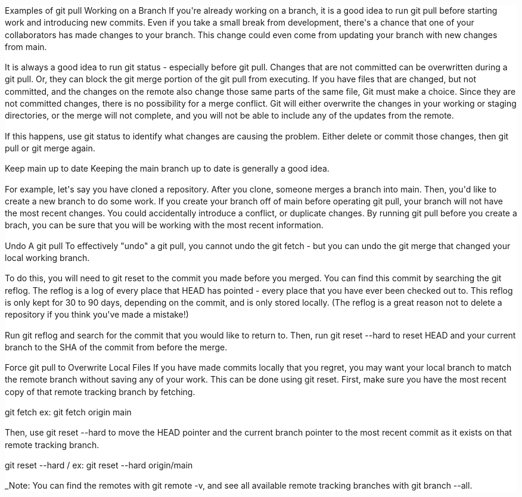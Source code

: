 Examples of git pull
Working on a Branch
If you're already working on a branch, it is a good idea to run git pull before starting work and introducing new commits. Even if you take a small break from development, there's a chance that one of your collaborators has made changes to your branch. This change could even come from updating your branch with new changes from main.

It is always a good idea to run git status - especially before git pull. Changes that are not committed can be overwritten during a git pull. Or, they can block the git merge portion of the git pull from executing. If you have files that are changed, but not committed, and the changes on the remote also change those same parts of the same file, Git must make a choice. Since they are not committed changes, there is no possibility for a merge conflict. Git will either overwrite the changes in your working or staging directories, or the merge will not complete, and you will not be able to include any of the updates from the remote.

If this happens, use git status to identify what changes are causing the problem. Either delete or commit those changes, then git pull or git merge again.

Keep main up to date
Keeping the main branch up to date is generally a good idea.

For example, let's say you have cloned a repository. After you clone, someone merges a branch into main. Then, you'd like to create a new branch to do some work. If you create your branch off of main before operating git pull, your branch will not have the most recent changes. You could accidentally introduce a conflict, or duplicate changes. By running git pull before you create a brach, you can be sure that you will be working with the most recent information.

Undo A git pull
To effectively "undo" a git pull, you cannot undo the git fetch - but you can undo the git merge that changed your local working branch.

To do this, you will need to git reset to the commit you made before you merged. You can find this commit by searching the git reflog. The reflog is a log of every place that HEAD has pointed - every place that you have ever been checked out to. This reflog is only kept for 30 to 90 days, depending on the commit, and is only stored locally. (The reflog is a great reason not to delete a repository if you think you've made a mistake!)

Run git reflog and search for the commit that you would like to return to. Then, run git reset --hard <SHA> to reset HEAD and your current branch to the SHA of the commit from before the merge.

Force git pull to Overwrite Local Files
If you have made commits locally that you regret, you may want your local branch to match the remote branch without saving any of your work. This can be done using git reset. First, make sure you have the most recent copy of that remote tracking branch by fetching.

git fetch <remote> <branch>
ex: git fetch origin main

Then, use git reset --hard to move the HEAD pointer and the current branch pointer to the most recent commit as it exists on that remote tracking branch.

git reset --hard <remote>/<branch>
ex: git reset --hard origin/main

_Note: You can find the remotes with git remote -v, and see all available remote tracking branches with git branch --all.
